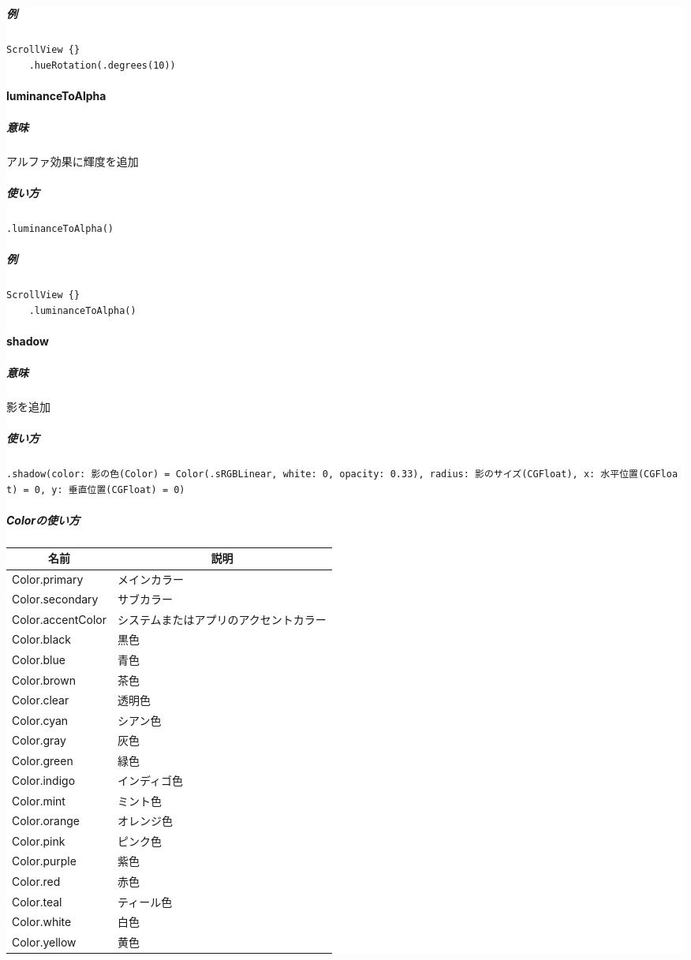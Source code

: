 ##### 例

    ScrollView {}
        .hueRotation(.degrees(10))

#### luminanceToAlpha

##### 意味

アルファ効果に輝度を追加

##### 使い方

    .luminanceToAlpha()

##### 例

    ScrollView {}    
        .luminanceToAlpha()

#### shadow

##### 意味

影を追加

##### 使い方

    .shadow(color: 影の色(Color) = Color(.sRGBLinear, white: 0, opacity: 0.33), radius: 影のサイズ(CGFloat), x: 水平位置(CGFloat) = 0, y: 垂直位置(CGFloat) = 0)

##### Colorの使い方

| 名前                                                                                                | 説明                  |
| ------------------------------------------------------------------------------------------------- | ------------------- |
| Color.primary                                                                                     | メインカラー              |
| Color.secondary                                                                                   | サブカラー               |
| Color.accentColor                                                                                 | システムまたはアプリのアクセントカラー |
| Color.black                                                                                       | 黒色                  |
| Color.blue                                                                                        | 青色                  |
| Color.brown                                                                                       | 茶色                  |
| Color.clear                                                                                       | 透明色                 |
| Color.cyan                                                                                        | シアン色                |
| Color.gray                                                                                        | 灰色                  |
| Color.green                                                                                       | 緑色                  |
| Color.indigo                                                                                      | インディゴ色              |
| Color.mint                                                                                        | ミント色                |
| Color.orange                                                                                      | オレンジ色               |
| Color.pink                                                                                        | ピンク色                |
| Color.purple                                                                                      | 紫色                  |
| Color.red                                                                                         | 赤色                  |
| Color.teal                                                                                        | ティール色               |
| Color.white                                                                                       | 白色                  |
| Color.yellow                                                                                      | 黄色                  |